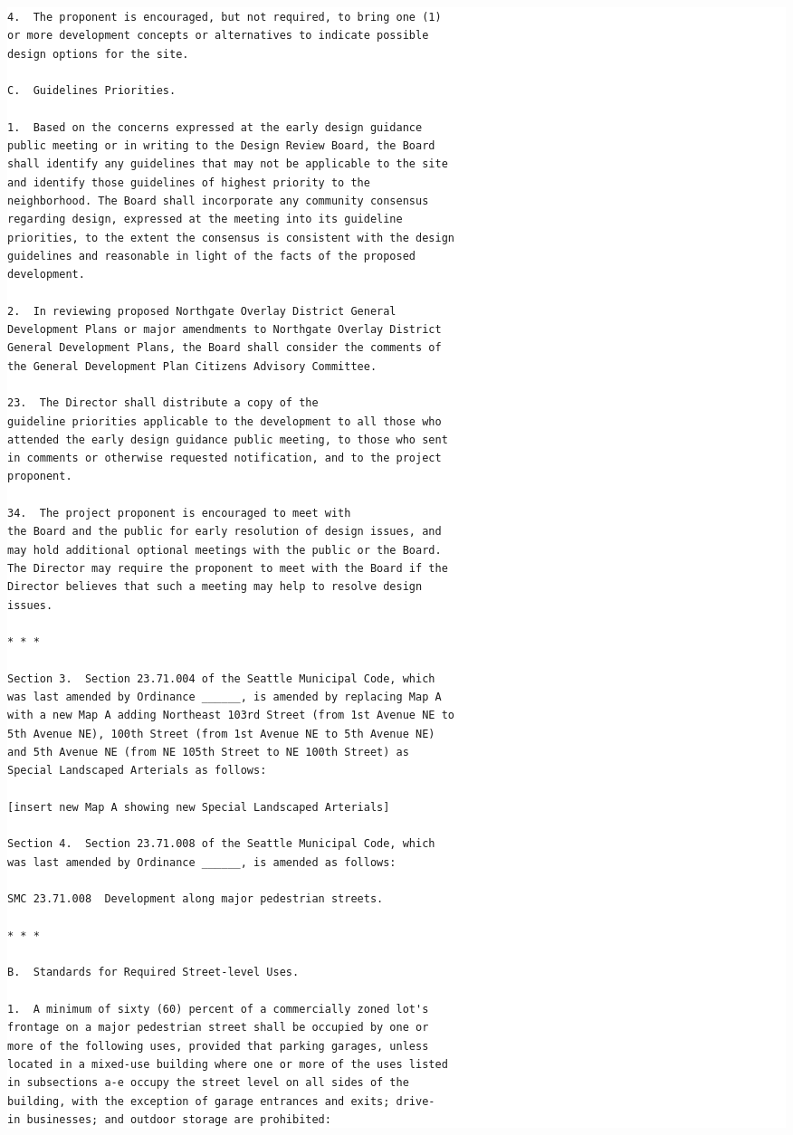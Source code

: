     4.  The proponent is encouraged, but not required, to bring one (1)  
    or more development concepts or alternatives to indicate possible  
    design options for the site.  
  
    C.  Guidelines Priorities.  
  
    1.  Based on the concerns expressed at the early design guidance  
    public meeting or in writing to the Design Review Board, the Board  
    shall identify any guidelines that may not be applicable to the site  
    and identify those guidelines of highest priority to the  
    neighborhood. The Board shall incorporate any community consensus  
    regarding design, expressed at the meeting into its guideline  
    priorities, to the extent the consensus is consistent with the design  
    guidelines and reasonable in light of the facts of the proposed  
    development.  
  
    2.  In reviewing proposed Northgate Overlay District General  
    Development Plans or major amendments to Northgate Overlay District  
    General Development Plans, the Board shall consider the comments of  
    the General Development Plan Citizens Advisory Committee.  
  
    23.  The Director shall distribute a copy of the  
    guideline priorities applicable to the development to all those who  
    attended the early design guidance public meeting, to those who sent  
    in comments or otherwise requested notification, and to the project  
    proponent.  
  
    34.  The project proponent is encouraged to meet with  
    the Board and the public for early resolution of design issues, and  
    may hold additional optional meetings with the public or the Board.  
    The Director may require the proponent to meet with the Board if the  
    Director believes that such a meeting may help to resolve design  
    issues.  
  
    * * *  
  
    Section 3.  Section 23.71.004 of the Seattle Municipal Code, which  
    was last amended by Ordinance ______, is amended by replacing Map A  
    with a new Map A adding Northeast 103rd Street (from 1st Avenue NE to  
    5th Avenue NE), 100th Street (from 1st Avenue NE to 5th Avenue NE)  
    and 5th Avenue NE (from NE 105th Street to NE 100th Street) as  
    Special Landscaped Arterials as follows:   
  
    [insert new Map A showing new Special Landscaped Arterials]  
  
    Section 4.  Section 23.71.008 of the Seattle Municipal Code, which  
    was last amended by Ordinance ______, is amended as follows:  
  
    SMC 23.71.008  Development along major pedestrian streets.  
  
    * * *  
  
    B.  Standards for Required Street-level Uses.  
  
    1.  A minimum of sixty (60) percent of a commercially zoned lot's  
    frontage on a major pedestrian street shall be occupied by one or  
    more of the following uses, provided that parking garages, unless  
    located in a mixed-use building where one or more of the uses listed  
    in subsections a-e occupy the street level on all sides of the  
    building, with the exception of garage entrances and exits; drive-  
    in businesses; and outdoor storage are prohibited:  
  